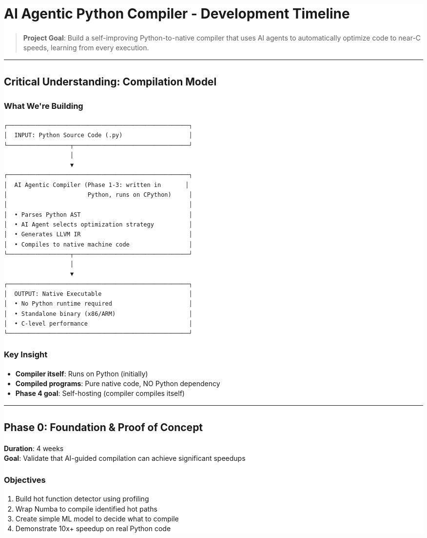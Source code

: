 # AI Agentic Python Compiler - Development Timeline

> **Project Goal**: Build a self-improving Python-to-native compiler that uses AI agents to automatically optimize code to near-C speeds, learning from every execution.

---

## **Critical Understanding: Compilation Model**

### **What We're Building**

```
┌────────────────────────────────────────────────────┐
│  INPUT: Python Source Code (.py)                   │
└──────────────────┬─────────────────────────────────┘
                   │
                   ▼
┌────────────────────────────────────────────────────┐
│  AI Agentic Compiler (Phase 1-3: written in       │
│                       Python, runs on CPython)     │
│                                                    │
│  • Parses Python AST                               │
│  • AI Agent selects optimization strategy          │
│  • Generates LLVM IR                               │
│  • Compiles to native machine code                 │
└──────────────────┬─────────────────────────────────┘
                   │
                   ▼
┌────────────────────────────────────────────────────┐
│  OUTPUT: Native Executable                         │
│  • No Python runtime required                      │
│  • Standalone binary (x86/ARM)                     │
│  • C-level performance                             │
└────────────────────────────────────────────────────┘
```

### **Key Insight**

- **Compiler itself**: Runs on Python (initially)
- **Compiled programs**: Pure native code, NO Python dependency
- **Phase 4 goal**: Self-hosting (compiler compiles itself)

---

## **Phase 0: Foundation & Proof of Concept**

**Duration**: 4 weeks  
**Goal**: Validate that AI-guided compilation can achieve significant speedups

### **Objectives**
1. Build hot function detector using profiling
2. Wrap Numba to compile identified hot paths
3. Create simple ML model to decide what to compile
4. Demonstrate 10x+ speedup on real Python code
